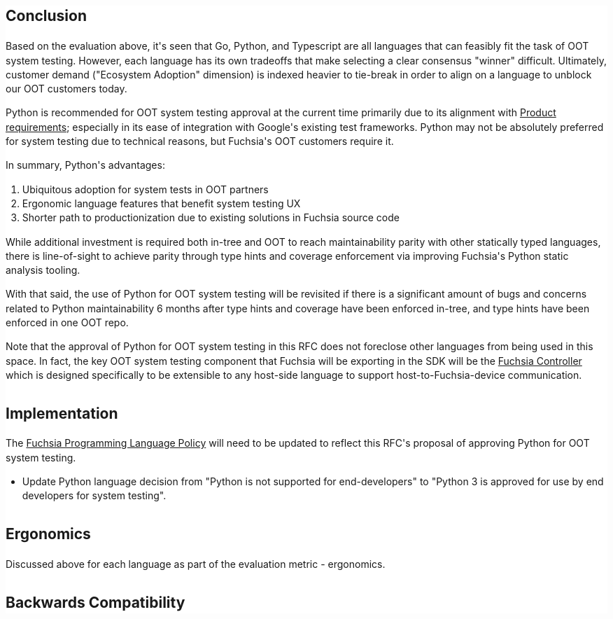 ## Conclusion

Based on the evaluation above, it's seen that Go, Python, and Typescript are all
languages that can feasibly fit the task of OOT system testing. However, each
language has its own tradeoffs that make selecting a clear consensus "winner"
difficult. Ultimately, customer demand ("Ecosystem Adoption" dimension) is
indexed heavier to tie-break in order to align on a language to unblock our OOT
customers today.

Python is recommended for OOT system testing approval at the current time
primarily due to its alignment with
[Product requirements](#product-requirements); especially in its ease of
integration with Google's existing test frameworks. Python may not be absolutely
preferred for system testing due to technical reasons, but Fuchsia's OOT
customers require it.

In summary, Python's advantages:

1. Ubiquitous adoption for system tests in OOT partners
1. Ergonomic language features that benefit system testing UX
1. Shorter path to productionization due to existing solutions in Fuchsia source
code

While additional investment is required both in-tree and OOT to reach
maintainability parity with other statically typed languages, there is
line-of-sight to achieve parity through type hints and coverage enforcement
via improving Fuchsia's Python static analysis tooling.

With that said, the use of Python for OOT system testing will be revisited if
there is a significant amount of bugs and concerns related to Python
maintainability 6 months after type hints and coverage have been enforced
in-tree, and type hints have been enforced in one OOT repo.

Note that the approval of Python for OOT system testing in this RFC does not
foreclose other languages from being used in this space. In fact, the key OOT
system testing component that Fuchsia will be exporting in the SDK will be the
[Fuchsia Controller][Fuchsia Controller] which is designed specifically to be
extensible to any host-side language to support host-to-Fuchsia-device
communication.

## Implementation

The [Fuchsia Programming Language Policy][FPLP] will need to be updated to
reflect this RFC's proposal of approving Python for OOT system testing.

* Update Python language decision from "Python is not supported for
end-developers" to "Python 3 is approved for use by end developers for system
testing".

## Ergonomics

Discussed above for each language as part of the evaluation metric - ergonomics.

## Backwards Compatibility


[OOT system testing]: /docs/contribute/roadmap/2021/oot_system_testing.md
[Go cloud testing]: https://pkg.go.dev/google.golang.org/api@v0.122.0/testing/v1
[Go SL4F]: https://cs.opensource.google/fuchsia/fuchsia/+/main:src/testing/host-target-testing/sl4f/client.go;drc=c609c53aca0f8c4d926c23049cdd3bc0f4bfb1eb
[Python SL4F]: https://cs.opensource.google/fuchsia/fuchsia/+/main:src/testing/end_to_end/honeydew/transports/sl4f.py;drc=33a1caf51d58ac3a413522fc210ad5b526f3fc18
[system test def]: /docs/contribute/roadmap/2021/oot_system_testing.md#what_are_system_tests
[FPLP]: /docs/contribute/governance/policy/programming_languages.md
[RFC-0129]: /docs/contribute/governance/rfcs/0129_python_in_fuchsia.md
[RFC-0176]: /docs/contribute/governance/rfcs/0176_disallow_new_dart_programs.md
[TIOBE]: https://www.tiobe.com/tiobe-index/#:~:text=The%20TIOBE%20Programming%20Community%20index,the%20popularity%20of%20programming%20languages
[PYPL]: https://pypl.github.io/PYPL.html
[PEP 387]: https://peps.python.org/pep-0387/
[PEP 484]: https://peps.python.org/pep-0484/
[Tast]: https://chromium.googlesource.com/chromiumos/platform/tast/+/HEAD/docs/writing_tests.md
[fidlgen]: https://cs.opensource.google/fuchsia/fuchsia/+/main:tools/fidl/fidlgen_go/codegen/codegen.go;drc=de60385f02bc4b7fc9c1d0735094a7b13567639b
[Josh]: https://cs.opensource.google/fuchsia/fuchsia/+/main:src/developer/shell/josh/
[OTA tests]: https://cs.opensource.google/fuchsia/fuchsia/+/main:src/sys/pkg/tests/system-tests/upgrade_test/upgrade_test.go;drc=f8debaf13f2a5b31b516e9c857daf7f7c8af7fed
[In-tree e2e]: https://cs.opensource.google/fuchsia/fuchsia/+/main:src/testing/end_to_end/README.md;drc=c0a4ffba21d17e3c68cd3fe83e11bf8eff6b0f92
[Bazel Go]: https://github.com/bazelbuild/rules_go
[Bazel TS]: https://bazel.build/docs/bazel-and-javascript
[PW GN]: https://pigweed.dev/python\_build.html#static-analysis
[Fuchsia Controller]: /docs/contribute/governance/rfcs/0222_fuchsia_controller.md
